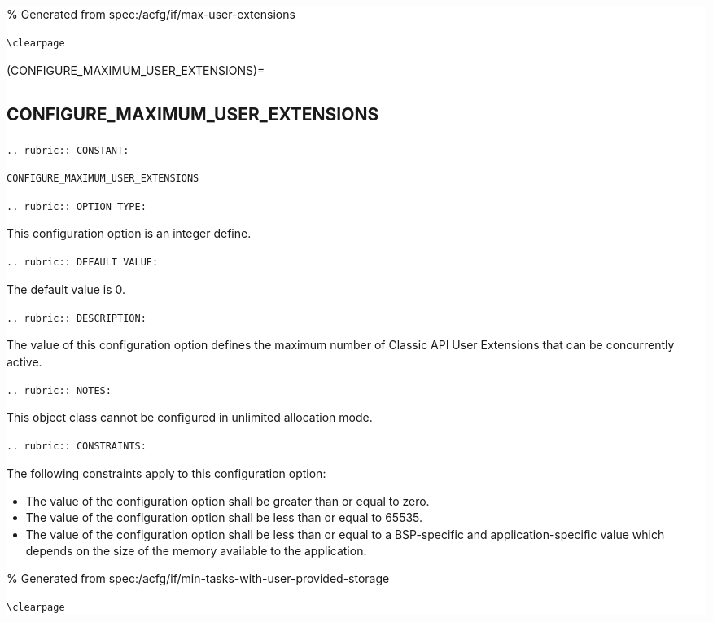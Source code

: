 % Generated from spec:/acfg/if/max-user-extensions

```{raw} latex
\clearpage
```

```{index} CONFIGURE_MAXIMUM_USER_EXTENSIONS
```

(CONFIGURE_MAXIMUM_USER_EXTENSIONS)=

## CONFIGURE_MAXIMUM_USER_EXTENSIONS

```{eval-rst}
.. rubric:: CONSTANT:
```

`CONFIGURE_MAXIMUM_USER_EXTENSIONS`

```{eval-rst}
.. rubric:: OPTION TYPE:
```

This configuration option is an integer define.

```{eval-rst}
.. rubric:: DEFAULT VALUE:
```

The default value is 0.

```{eval-rst}
.. rubric:: DESCRIPTION:
```

The value of this configuration option defines the maximum number of Classic
API User Extensions that can be concurrently active.

```{eval-rst}
.. rubric:: NOTES:
```

This object class cannot be configured in unlimited allocation mode.

```{eval-rst}
.. rubric:: CONSTRAINTS:
```

The following constraints apply to this configuration option:

- The value of the configuration option shall be greater than or equal to zero.
- The value of the configuration option shall be less than or equal to 65535.
- The value of the configuration option shall be less than or equal to a
  BSP-specific and application-specific value which depends on the size of the
  memory available to the application.

% Generated from spec:/acfg/if/min-tasks-with-user-provided-storage

```{raw} latex
\clearpage
```

```{index} CONFIGURE_MINIMUM_TASKS_WITH_USER_PROVIDED_STORAGE
```
